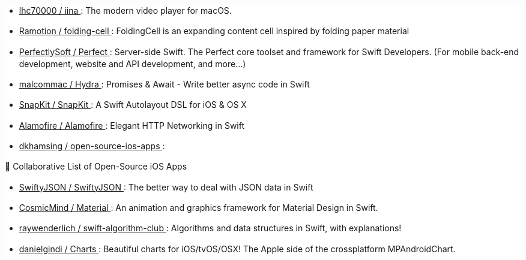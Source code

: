 * [
        lhc70000 / iina
](https://github.com/lhc70000/iina): 
        The modern video player for macOS.
      
* [
        Ramotion / folding-cell
](https://github.com/Ramotion/folding-cell): 
        FoldingCell is an expanding content cell inspired by folding paper material
      
* [
        PerfectlySoft / Perfect
](https://github.com/PerfectlySoft/Perfect): 
        Server-side Swift. The Perfect core toolset and framework for Swift Developers. (For mobile back-end development, website and API development, and more…)
      
* [
        malcommac / Hydra
](https://github.com/malcommac/Hydra): 
        Promises & Await - Write better async code in Swift
      
* [
        SnapKit / SnapKit
](https://github.com/SnapKit/SnapKit): 
        A Swift Autolayout DSL for iOS & OS X
      
* [
        Alamofire / Alamofire
](https://github.com/Alamofire/Alamofire): 
        Elegant HTTP Networking in Swift
      
* [
        dkhamsing / open-source-ios-apps
](https://github.com/dkhamsing/open-source-ios-apps): 
        
📱 Collaborative List of Open-Source iOS Apps
      
* [
        SwiftyJSON / SwiftyJSON
](https://github.com/SwiftyJSON/SwiftyJSON): 
        The better way to deal with JSON data in Swift
      
* [
        CosmicMind / Material
](https://github.com/CosmicMind/Material): 
        An animation and graphics framework for Material Design in Swift.
      
* [
        raywenderlich / swift-algorithm-club
](https://github.com/raywenderlich/swift-algorithm-club): 
        Algorithms and data structures in Swift, with explanations!
      
* [
        danielgindi / Charts
](https://github.com/danielgindi/Charts): 
        Beautiful charts for iOS/tvOS/OSX! The Apple side of the crossplatform MPAndroidChart.
      